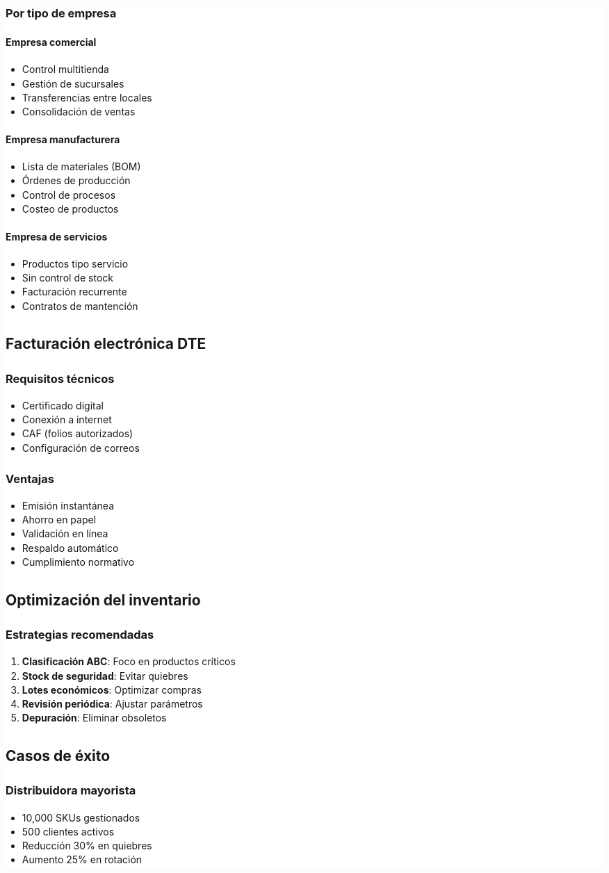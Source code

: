 ### Por tipo de empresa

#### Empresa comercial
- Control multitienda
- Gestión de sucursales
- Transferencias entre locales
- Consolidación de ventas

#### Empresa manufacturera
- Lista de materiales (BOM)
- Órdenes de producción
- Control de procesos
- Costeo de productos

#### Empresa de servicios
- Productos tipo servicio
- Sin control de stock
- Facturación recurrente
- Contratos de mantención

## Facturación electrónica DTE

### Requisitos técnicos
- Certificado digital
- Conexión a internet
- CAF (folios autorizados)
- Configuración de correos

### Ventajas
- Emisión instantánea
- Ahorro en papel
- Validación en línea
- Respaldo automático
- Cumplimiento normativo

## Optimización del inventario

### Estrategias recomendadas
1. **Clasificación ABC**: Foco en productos críticos
2. **Stock de seguridad**: Evitar quiebres
3. **Lotes económicos**: Optimizar compras
4. **Revisión periódica**: Ajustar parámetros
5. **Depuración**: Eliminar obsoletos

## Casos de éxito

### Distribuidora mayorista
- 10,000 SKUs gestionados
- 500 clientes activos
- Reducción 30% en quiebres
- Aumento 25% en rotación
